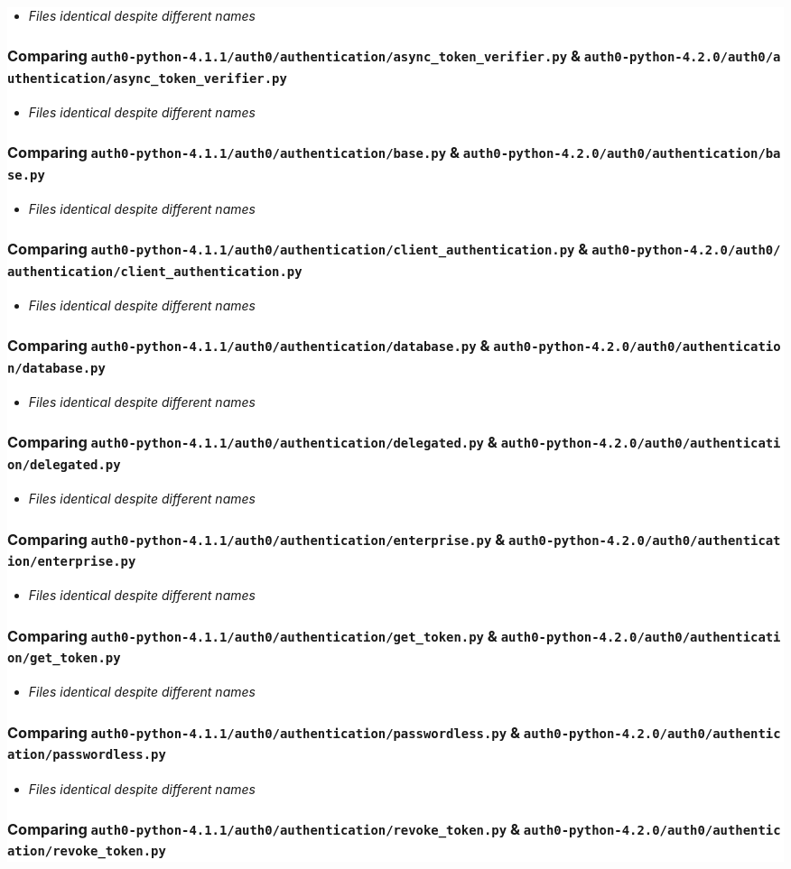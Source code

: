  * *Files identical despite different names*

### Comparing `auth0-python-4.1.1/auth0/authentication/async_token_verifier.py` & `auth0-python-4.2.0/auth0/authentication/async_token_verifier.py`

 * *Files identical despite different names*

### Comparing `auth0-python-4.1.1/auth0/authentication/base.py` & `auth0-python-4.2.0/auth0/authentication/base.py`

 * *Files identical despite different names*

### Comparing `auth0-python-4.1.1/auth0/authentication/client_authentication.py` & `auth0-python-4.2.0/auth0/authentication/client_authentication.py`

 * *Files identical despite different names*

### Comparing `auth0-python-4.1.1/auth0/authentication/database.py` & `auth0-python-4.2.0/auth0/authentication/database.py`

 * *Files identical despite different names*

### Comparing `auth0-python-4.1.1/auth0/authentication/delegated.py` & `auth0-python-4.2.0/auth0/authentication/delegated.py`

 * *Files identical despite different names*

### Comparing `auth0-python-4.1.1/auth0/authentication/enterprise.py` & `auth0-python-4.2.0/auth0/authentication/enterprise.py`

 * *Files identical despite different names*

### Comparing `auth0-python-4.1.1/auth0/authentication/get_token.py` & `auth0-python-4.2.0/auth0/authentication/get_token.py`

 * *Files identical despite different names*

### Comparing `auth0-python-4.1.1/auth0/authentication/passwordless.py` & `auth0-python-4.2.0/auth0/authentication/passwordless.py`

 * *Files identical despite different names*

### Comparing `auth0-python-4.1.1/auth0/authentication/revoke_token.py` & `auth0-python-4.2.0/auth0/authentication/revoke_token.py`
